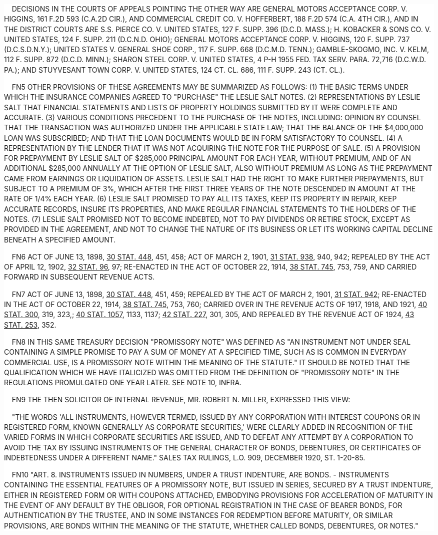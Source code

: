     DECISIONS IN THE COURTS OF APPEALS POINTING THE OTHER WAY ARE GENERAL MOTORS ACCEPTANCE CORP. V. HIGGINS, 161 F.2D 593 (C.A.2D CIR.), AND COMMERCIAL CREDIT CO. V. HOFFERBERT, 188 F.2D 574 (C.A. 4TH CIR.), AND IN THE DISTRICT COURTS ARE S.S. PIERCE CO. V. UNITED STATES, 127 F. SUPP. 396 (D.C.D. MASS.); H. KOBACKER & SONS CO. V. UNITED STATES, 124 F. SUPP. 211 (D.C.N.D. OHIO); GENERAL MOTORS ACCEPTANCE CORP. V. HIGGINS, 120 F. SUPP. 737 (D.C.S.D.N.Y.); UNITED STATES V. GENERAL SHOE CORP., 117 F. SUPP. 668 (D.C.M.D. TENN.); GAMBLE-SKOGMO, INC. V. KELM, 112 F. SUPP. 872 (D.C.D. MINN.); SHARON STEEL CORP. V. UNITED STATES, 4 P-H 1955 FED. TAX SERV. PARA. 72,716 (D.C.W.D. PA.); AND STUYVESANT TOWN CORP. V. UNITED STATES, 124 CT. CL. 686, 111 F. SUPP. 243 (CT. CL.).

    FN5  OTHER PROVISIONS OF THESE AGREEMENTS MAY BE SUMMARIZED AS FOLLOWS:  (1) THE BASIC TERMS UNDER WHICH THE INSURANCE COMPANIES AGREED TO "PURCHASE" THE LESLIE SALT NOTES.  (2) REPRESENTATIONS BY LESLIE SALT THAT FINANCIAL STATEMENTS AND LISTS OF PROPERTY HOLDINGS SUBMITTED BY IT WERE COMPLETE AND ACCURATE.  (3) VARIOUS CONDITIONS PRECEDENT TO THE PURCHASE OF THE NOTES, INCLUDING:  OPINION BY COUNSEL THAT THE TRANSACTION WAS AUTHORIZED UNDER THE APPLICABLE STATE LAW; THAT THE BALANCE OF THE $4,000,000 LOAN WAS SUBSCRIBED; AND THAT THE LOAN DOCUMENTS WOULD BE IN FORM SATISFACTORY TO COUNSEL.  (4) A REPRESENTATION BY THE LENDER THAT IT WAS NOT ACQUIRING THE NOTE FOR THE PURPOSE OF SALE.  (5) A PROVISION FOR PREPAYMENT BY LESLIE SALT OF $285,000 PRINCIPAL AMOUNT FOR EACH YEAR, WITHOUT PREMIUM, AND OF AN ADDITIONAL $285,000 ANNUALLY AT THE OPTION OF LESLIE SALT, ALSO WITHOUT PREMIUM AS LONG AS THE PREPAYMENT CAME FROM EARNINGS OR LIQUIDATION OF ASSETS.  LESLIE SALT HAD THE RIGHT TO MAKE FURTHER PREPAYMENTS, BUT SUBJECT TO A PREMIUM OF 3%, WHICH AFTER THE FIRST THREE YEARS OF THE NOTE DESCENDED IN AMOUNT AT THE RATE OF 1/4% EACH YEAR.  (6) LESLIE SALT PROMISED TO PAY ALL ITS TAXES, KEEP ITS PROPERTY IN REPAIR, KEEP ACCURATE RECORDS, INSURE ITS PROPERTIES, AND MAKE REGULAR FINANCIAL STATEMENTS TO THE HOLDERS OF THE NOTES.  (7) LESLIE SALT PROMISED NOT TO BECOME INDEBTED, NOT TO PAY DIVIDENDS OR RETIRE STOCK, EXCEPT AS PROVIDED IN THE AGREEMENT, AND NOT TO CHANGE THE NATURE OF ITS BUSINESS OR LET ITS WORKING CAPITAL DECLINE BENEATH A SPECIFIED AMOUNT.

    FN6  ACT OF JUNE 13, 1898, [30 STAT. 448][/us/stat/30/448], 451, 458; ACT OF MARCH 2, 1901, [31 STAT. 938][/us/stat/31/938], 940, 942; REPEALED BY THE ACT OF APRIL 12, 1902, [32 STAT. 96][/us/stat/32/96], 97; RE-ENACTED IN THE ACT OF OCTOBER 22, 1914, [38 STAT. 745][/us/stat/38/745], 753, 759, AND CARRIED FORWARD IN SUBSEQUENT REVENUE ACTS.

    FN7  ACT OF JUNE 13, 1898, [30 STAT. 448][/us/stat/30/448], 451, 459; REPEALED BY THE ACT OF MARCH 2, 1901, [31 STAT. 942][/us/stat/31/942]; RE-ENACTED IN THE ACT OF OCTOBER 22, 1914, [38 STAT. 745][/us/stat/38/745], 753, 760; CARRIED OVER IN THE REVENUE ACTS OF 1917, 1918, AND 1921, [40 STAT. 300][/us/stat/40/300], 319, 323,; [40 STAT. 1057][/us/stat/40/1057], 1133, 1137; [42 STAT. 227][/us/stat/42/227], 301, 305, AND REPEALED BY THE REVENUE ACT OF 1924, [43 STAT. 253][/us/stat/43/253], 352.

    FN8  IN THIS SAME TREASURY DECISION "PROMISSORY NOTE" WAS DEFINED AS "AN INSTRUMENT NOT UNDER SEAL CONTAINING A SIMPLE PROMISE TO PAY A SUM OF MONEY AT A SPECIFIED TIME, SUCH AS IS COMMON IN EVERYDAY COMMERCIAL USE, IS A PROMISSORY NOTE WITHIN THE MEANING OF THE STATUTE."  IT SHOULD BE NOTED THAT THE QUALIFICATION WHICH WE HAVE ITALICIZED WAS OMITTED FROM THE DEFINITION OF "PROMISSORY NOTE" IN THE REGULATIONS PROMULGATED ONE YEAR LATER.  SEE NOTE 10, INFRA.

    FN9  THE THEN SOLICITOR OF INTERNAL REVENUE, MR. ROBERT N. MILLER, EXPRESSED THIS VIEW:

    "THE WORDS 'ALL INSTRUMENTS, HOWEVER TERMED, ISSUED BY ANY CORPORATION WITH INTEREST COUPONS OR IN REGISTERED FORM, KNOWN GENERALLY AS CORPORATE SECURITIES,' WERE CLEARLY ADDED IN RECOGNITION OF THE VARIED FORMS IN WHICH CORPORATE SECURITIES ARE ISSUED, AND TO DEFEAT ANY ATTEMPT BY A CORPORATION TO AVOID THE TAX BY ISSUING INSTRUMENTS OF THE GENERAL CHARACTER OF BONDS, DEBENTURES, OR CERTIFICATES OF INDEBTEDNESS UNDER A DIFFERENT NAME."  SALES TAX RULINGS, L.O. 909, DECEMBER 1920, ST. 1-20-85.

    FN10  "ART.  8.  INSTRUMENTS ISSUED IN NUMBERS, UNDER A TRUST INDENTURE, ARE BONDS.  - INSTRUMENTS CONTAINING THE ESSENTIAL FEATURES OF A PROMISSORY NOTE, BUT ISSUED IN SERIES, SECURED BY A TRUST INDENTURE, EITHER IN REGISTERED FORM OR WITH COUPONS ATTACHED, EMBODYING PROVISIONS FOR ACCELERATION OF MATURITY IN THE EVENT OF ANY DEFAULT BY THE OBLIGOR, FOR OPTIONAL REGISTRATION IN THE CASE OF BEARER BONDS, FOR AUTHENTICATION BY THE TRUSTEE, AND IN SOME INSTANCES FOR REDEMPTION BEFORE MATURITY, OR SIMILAR PROVISIONS, ARE BONDS WITHIN THE MEANING OF THE STATUTE, WHETHER CALLED BONDS, DEBENTURES, OR NOTES."


[/us/courts/scotus/usReporter/350/383]: https://publicdocs.github.io/go/links?ns=uslm-x&ref=%2Fus%2Fcourts%2Fscotus%2FusReporter%2F350%2F383
[/us/courts/scotus/usReporter/349/951]: https://publicdocs.github.io/go/links?ns=uslm-x&ref=%2Fus%2Fcourts%2Fscotus%2FusReporter%2F349%2F951
[/us/courts/scotus/usReporter/315/32]: https://publicdocs.github.io/go/links?ns=uslm-x&ref=%2Fus%2Fcourts%2Fscotus%2FusReporter%2F315%2F32
[/us/courts/scotus/usReporter/288/294]: https://publicdocs.github.io/go/links?ns=uslm-x&ref=%2Fus%2Fcourts%2Fscotus%2FusReporter%2F288%2F294
[/us/courts/scotus/usReporter/95/760]: https://publicdocs.github.io/go/links?ns=uslm-x&ref=%2Fus%2Fcourts%2Fscotus%2FusReporter%2F95%2F760
[/us/courts/scotus/usReporter/233/613]: https://publicdocs.github.io/go/links?ns=uslm-x&ref=%2Fus%2Fcourts%2Fscotus%2FusReporter%2F233%2F613
[/us/courts/scotus/usReporter/280/327]: https://publicdocs.github.io/go/links?ns=uslm-x&ref=%2Fus%2Fcourts%2Fscotus%2FusReporter%2F280%2F327
[/us/courts/scotus/usReporter/282/375]: https://publicdocs.github.io/go/links?ns=uslm-x&ref=%2Fus%2Fcourts%2Fscotus%2FusReporter%2F282%2F375
[/us/courts/scotus/usReporter/287/178]: https://publicdocs.github.io/go/links?ns=uslm-x&ref=%2Fus%2Fcourts%2Fscotus%2FusReporter%2F287%2F178
[/us/courts/scotus/usReporter/350/46]: https://publicdocs.github.io/go/links?ns=uslm-x&ref=%2Fus%2Fcourts%2Fscotus%2FusReporter%2F350%2F46
[/us/courts/scotus/usReporter/290/504]: https://publicdocs.github.io/go/links?ns=uslm-x&ref=%2Fus%2Fcourts%2Fscotus%2FusReporter%2F290%2F504
[/us/stat/53/195]: https://publicdocs.github.io/go/links?ns=uslm&ref=%2Fus%2Fstat%2F53%2F195
[/us/usc/t26/s1800]: https://publicdocs.github.io/go/links?ns=uslm&ref=%2Fus%2Fusc%2Ft26%2Fs1800
[/us/stat/53/195]: https://publicdocs.github.io/go/links?ns=uslm&ref=%2Fus%2Fstat%2F53%2F195
[/us/usc/t26/s1801]: https://publicdocs.github.io/go/links?ns=uslm&ref=%2Fus%2Fusc%2Ft26%2Fs1801
[/us/stat/30/448]: https://publicdocs.github.io/go/links?ns=uslm&ref=%2Fus%2Fstat%2F30%2F448
[/us/stat/31/938]: https://publicdocs.github.io/go/links?ns=uslm&ref=%2Fus%2Fstat%2F31%2F938
[/us/stat/32/96]: https://publicdocs.github.io/go/links?ns=uslm&ref=%2Fus%2Fstat%2F32%2F96
[/us/stat/38/745]: https://publicdocs.github.io/go/links?ns=uslm&ref=%2Fus%2Fstat%2F38%2F745
[/us/stat/30/448]: https://publicdocs.github.io/go/links?ns=uslm&ref=%2Fus%2Fstat%2F30%2F448
[/us/stat/31/942]: https://publicdocs.github.io/go/links?ns=uslm&ref=%2Fus%2Fstat%2F31%2F942
[/us/stat/38/745]: https://publicdocs.github.io/go/links?ns=uslm&ref=%2Fus%2Fstat%2F38%2F745
[/us/stat/40/300]: https://publicdocs.github.io/go/links?ns=uslm&ref=%2Fus%2Fstat%2F40%2F300
[/us/stat/40/1057]: https://publicdocs.github.io/go/links?ns=uslm&ref=%2Fus%2Fstat%2F40%2F1057
[/us/stat/42/227]: https://publicdocs.github.io/go/links?ns=uslm&ref=%2Fus%2Fstat%2F42%2F227
[/us/stat/43/253]: https://publicdocs.github.io/go/links?ns=uslm&ref=%2Fus%2Fstat%2F43%2F253
[/us/courts/scotus/usReporter/236/101]: https://publicdocs.github.io/go/links?ns=uslm-x&ref=%2Fus%2Fcourts%2Fscotus%2FusReporter%2F236%2F101